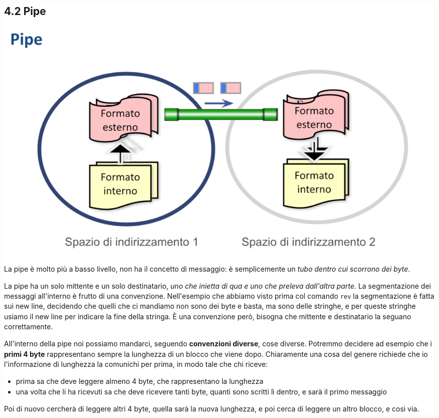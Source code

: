 ## 4.2 Pipe

![image.png](images/processi_2/image%2018.png)

La pipe è molto più a basso livello, non ha il concetto di messaggio: è semplicemente un *tubo dentro cui scorrono dei byte*. 

La pipe ha un solo mittente e un solo destinatario, *uno che inietta di qua e uno che preleva dall'altra parte.* La segmentazione dei messaggi all'interno è frutto di una convenzione. Nell'esempio che abbiamo visto prima col comando `rev` la segmentazione è fatta sui new line, decidendo che quelli che ci mandiamo non sono dei byte e basta, ma sono delle stringhe, e per queste stringhe usiamo il new line per indicare la fine della stringa. È una convenzione però, bisogna che mittente e destinatario la seguano correttamente.

All'interno della pipe noi possiamo mandarci, seguendo **convenzioni diverse**, cose diverse. Potremmo decidere ad esempio che i **primi 4 byte** rappresentano sempre la lunghezza di un blocco che viene dopo. Chiaramente una cosa del genere richiede che io l'informazione di lunghezza la comunichi per prima, in modo tale che chi riceve:

- prima sa che deve leggere almeno 4 byte, che rappresentano la lunghezza
- una volta che li ha ricevuti sa che deve ricevere tanti byte, quanti sono scritti lì dentro, e sarà il primo messaggio

Poi di nuovo cercherà di leggere altri 4 byte, quella sarà la nuova lunghezza, e poi cerca di leggere un altro blocco, e così via. 
